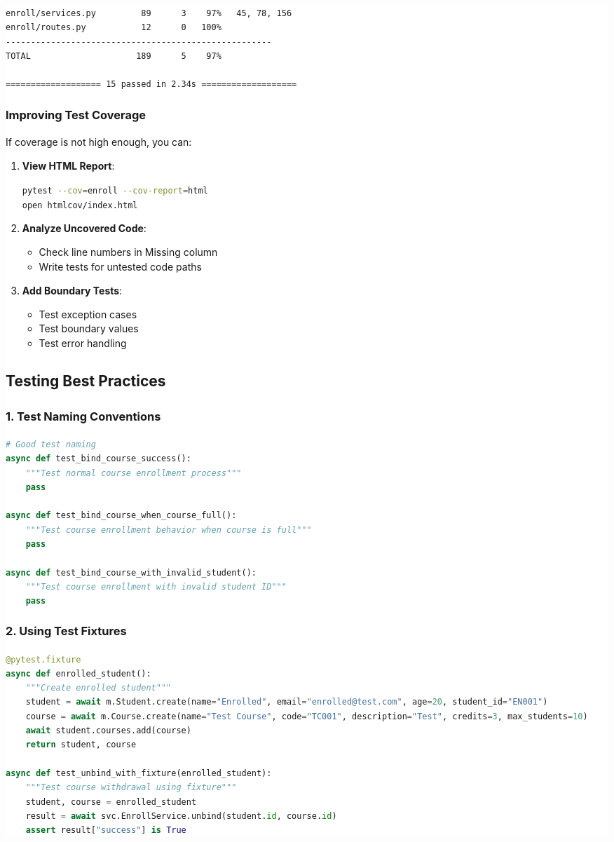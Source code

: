 ```
enroll/services.py         89      3    97%   45, 78, 156
enroll/routes.py           12      0   100%
-----------------------------------------------------
TOTAL                     189      5    97%

=================== 15 passed in 2.34s ===================
```

### Improving Test Coverage

If coverage is not high enough, you can:

1. **View HTML Report**:
   ```bash
   pytest --cov=enroll --cov-report=html
   open htmlcov/index.html
   ```

2. **Analyze Uncovered Code**:
   - Check line numbers in Missing column
   - Write tests for untested code paths

3. **Add Boundary Tests**:
   - Test exception cases
   - Test boundary values
   - Test error handling

## Testing Best Practices

### 1. Test Naming Conventions

```python
# Good test naming
async def test_bind_course_success():
    """Test normal course enrollment process"""
    pass

async def test_bind_course_when_course_full():
    """Test course enrollment behavior when course is full"""
    pass

async def test_bind_course_with_invalid_student():
    """Test course enrollment with invalid student ID"""
    pass
```

### 2. Using Test Fixtures

```python
@pytest.fixture
async def enrolled_student():
    """Create enrolled student"""
    student = await m.Student.create(name="Enrolled", email="enrolled@test.com", age=20, student_id="EN001")
    course = await m.Course.create(name="Test Course", code="TC001", description="Test", credits=3, max_students=10)
    await student.courses.add(course)
    return student, course

async def test_unbind_with_fixture(enrolled_student):
    """Test course withdrawal using fixture"""
    student, course = enrolled_student
    result = await svc.EnrollService.unbind(student.id, course.id)
    assert result["success"] is True
```
